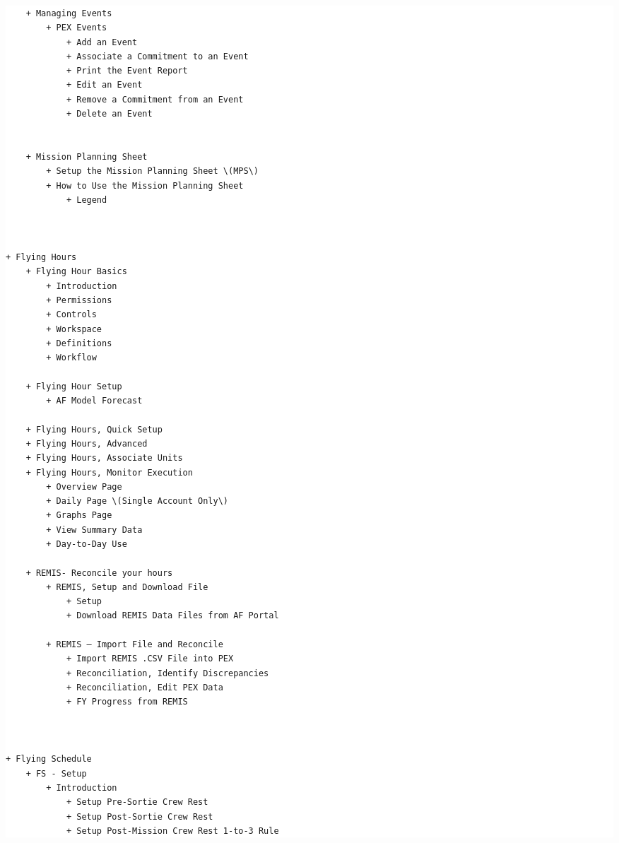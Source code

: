 
		+ Managing Events  
			+ PEX Events  
				+ Add an Event 
				+ Associate a Commitment to an Event 
				+ Print the Event Report 
				+ Edit an Event 
				+ Remove a Commitment from an Event 
				+ Delete an Event 


		+ Mission Planning Sheet  
			+ Setup the Mission Planning Sheet \(MPS\) 
			+ How to Use the Mission Planning Sheet  
				+ Legend 



	+ Flying Hours  
		+ Flying Hour Basics  
			+ Introduction 
			+ Permissions 
			+ Controls 
			+ Workspace 
			+ Definitions 
			+ Workflow 

		+ Flying Hour Setup  
			+ AF Model Forecast 

		+ Flying Hours, Quick Setup 
		+ Flying Hours, Advanced 
		+ Flying Hours, Associate Units 
		+ Flying Hours, Monitor Execution  
			+ Overview Page 
			+ Daily Page \(Single Account Only\) 
			+ Graphs Page 
			+ View Summary Data 
			+ Day-to-Day Use 

		+ REMIS- Reconcile your hours  
			+ REMIS, Setup and Download File  
				+ Setup 
				+ Download REMIS Data Files from AF Portal 

			+ REMIS – Import File and Reconcile  
				+ Import REMIS .CSV File into PEX 
				+ Reconciliation, Identify Discrepancies 
				+ Reconciliation, Edit PEX Data 
				+ FY Progress from REMIS 



	+ Flying Schedule  
		+ FS - Setup  
			+ Introduction  
				+ Setup Pre-Sortie Crew Rest 
				+ Setup Post-Sortie Crew Rest 
				+ Setup Post-Mission Crew Rest 1-to-3 Rule 
